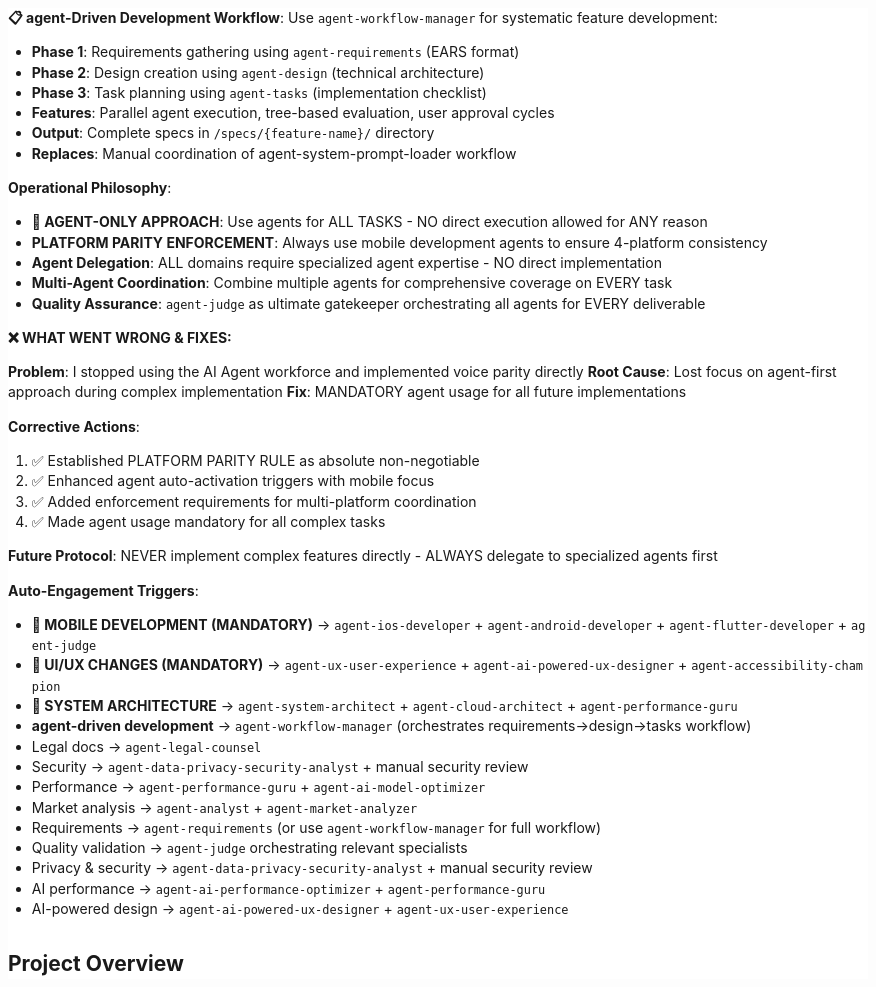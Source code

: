 **📋 agent-Driven Development Workflow**: Use `agent-workflow-manager` for systematic feature development:
- **Phase 1**: Requirements gathering using `agent-requirements` (EARS format)
- **Phase 2**: Design creation using `agent-design` (technical architecture)
- **Phase 3**: Task planning using `agent-tasks` (implementation checklist)
- **Features**: Parallel agent execution, tree-based evaluation, user approval cycles
- **Output**: Complete specs in `/specs/{feature-name}/` directory
- **Replaces**: Manual coordination of agent-system-prompt-loader workflow

**Operational Philosophy**:
- **🚨 AGENT-ONLY APPROACH**: Use agents for ALL TASKS - NO direct execution allowed for ANY reason
- **PLATFORM PARITY ENFORCEMENT**: Always use mobile development agents to ensure 4-platform consistency
- **Agent Delegation**: ALL domains require specialized agent expertise - NO direct implementation
- **Multi-Agent Coordination**: Combine multiple agents for comprehensive coverage on EVERY task
- **Quality Assurance**: `agent-judge` as ultimate gatekeeper orchestrating all agents for EVERY deliverable

**❌ WHAT WENT WRONG & FIXES:**

**Problem**: I stopped using the AI Agent workforce and implemented voice parity directly
**Root Cause**: Lost focus on agent-first approach during complex implementation
**Fix**: MANDATORY agent usage for all future implementations

**Corrective Actions**:
1. ✅ Established PLATFORM PARITY RULE as absolute non-negotiable
2. ✅ Enhanced agent auto-activation triggers with mobile focus
3. ✅ Added enforcement requirements for multi-platform coordination
4. ✅ Made agent usage mandatory for all complex tasks

**Future Protocol**: NEVER implement complex features directly - ALWAYS delegate to specialized agents first

**Auto-Engagement Triggers**:
- **🚨 MOBILE DEVELOPMENT (MANDATORY)** → `agent-ios-developer` + `agent-android-developer` + `agent-flutter-developer` + `agent-judge`
- **🚨 UI/UX CHANGES (MANDATORY)** → `agent-ux-user-experience` + `agent-ai-powered-ux-designer` + `agent-accessibility-champion`
- **🚨 SYSTEM ARCHITECTURE** → `agent-system-architect` + `agent-cloud-architect` + `agent-performance-guru`
- **agent-driven development** → `agent-workflow-manager` (orchestrates requirements→design→tasks workflow)
- Legal docs → `agent-legal-counsel`
- Security → `agent-data-privacy-security-analyst` + manual security review
- Performance → `agent-performance-guru` + `agent-ai-model-optimizer`
- Market analysis → `agent-analyst` + `agent-market-analyzer`
- Requirements → `agent-requirements` (or use `agent-workflow-manager` for full workflow)
- Quality validation → `agent-judge` orchestrating relevant specialists
- Privacy & security → `agent-data-privacy-security-analyst` + manual security review
- AI performance → `agent-ai-performance-optimizer` + `agent-performance-guru`
- AI-powered design → `agent-ai-powered-ux-designer` + `agent-ux-user-experience`

## Project Overview
